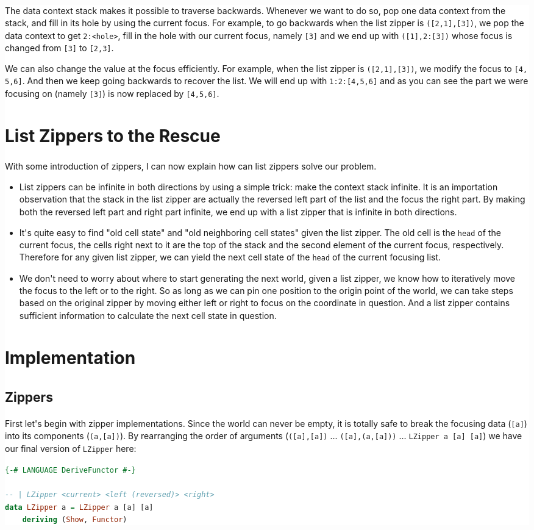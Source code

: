 The data context stack makes it possible to traverse backwards.
Whenever we want to do so, pop one data context from the stack,
and fill in its hole by using the current focus.
For example, to go backwards when the list zipper is `([2,1],[3])`,
we pop the data context to get `2:<hole>`, fill in the hole with
our current focus, namely `[3]` and we end up with `([1],2:[3])` whose
focus is changed from `[3]` to `[2,3]`.

We can also change the value at the focus efficiently. For example,
when the list zipper is `([2,1],[3])`, we modify the focus to `[4,5,6]`.
And then we keep going backwards to recover the list.
We will end up with `1:2:[4,5,6]` and as you can see the part we were
focusing on (namely `[3]`) is now replaced by `[4,5,6]`.

# List Zippers to the Rescue

With some introduction of zippers, I can now explain
how can list zippers solve our problem.

* List zippers can be infinite in both directions by using a simple trick:
make the context stack infinite. It is an importation observation that
the stack in the list zipper are actually the reversed left part of the list
and the focus the right part. By making both the reversed left part and right part
infinite, we end up with a list zipper that is infinite in both directions.

* It\'s quite easy to find "old cell state" and "old neighboring cell states"
given the list zipper. The old cell is the `head` of the current focus,
the cells right next to it are the top of the stack and the second element of the current
focus, respectively. Therefore for any given list zipper, we can yield the next cell state
of the `head` of the current focusing list.

* We don\'t need to worry about where to start generating the next world,
given a list zipper, we know how to iteratively
move the focus to the left or to the right. So as long as we can pin
one position to the origin point of the world, we can take steps
based on the original zipper by moving either left or right to focus on
the coordinate in question. And a list zipper contains sufficient
information to calculate the next cell state in question.

# Implementation

## Zippers

First let\'s begin with zipper implementations.
Since the world can never be empty, it is totally safe to
break the focusing data (`[a]`) into its components (`(a,[a])`).
By rearranging the order of arguments
(`([a],[a])` ... `([a],(a,[a]))` ... `LZipper a [a] [a]`)
we have our final version of `LZipper` here:

```haskell
{-# LANGUAGE DeriveFunctor #-}

-- | LZipper <current> <left (reversed)> <right>
data LZipper a = LZipper a [a] [a]
    deriving (Show, Functor)
```
